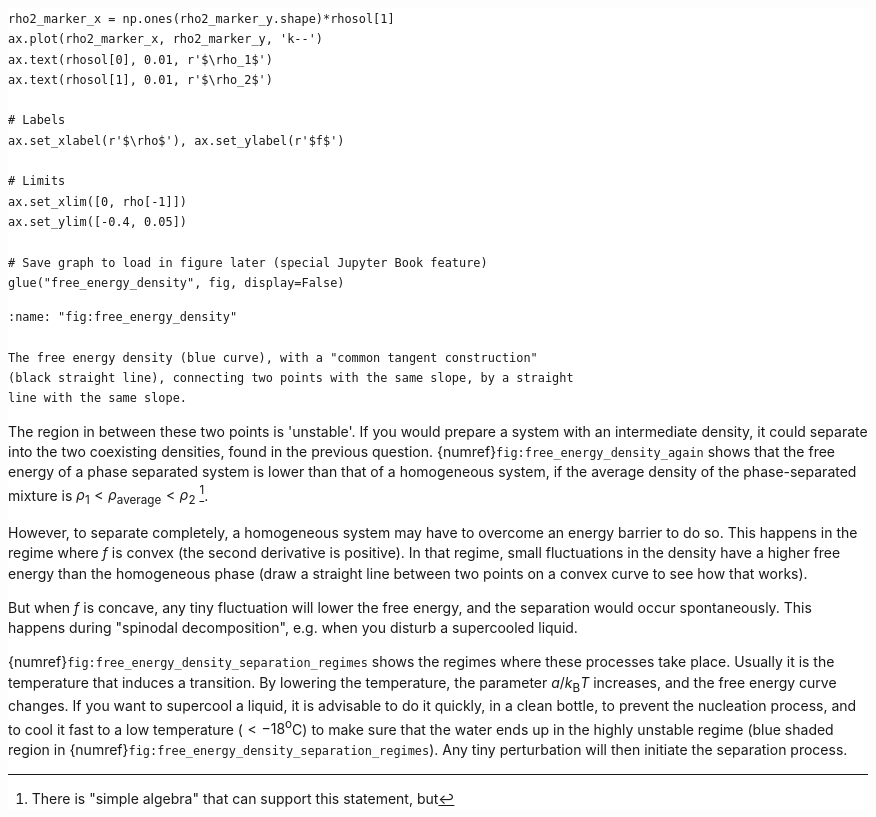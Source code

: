 ```{code-cell} ipython3
rho2_marker_x = np.ones(rho2_marker_y.shape)*rhosol[1]
ax.plot(rho2_marker_x, rho2_marker_y, 'k--')
ax.text(rhosol[0], 0.01, r'$\rho_1$')
ax.text(rhosol[1], 0.01, r'$\rho_2$')

# Labels
ax.set_xlabel(r'$\rho$'), ax.set_ylabel(r'$f$')

# Limits
ax.set_xlim([0, rho[-1]])
ax.set_ylim([-0.4, 0.05])

# Save graph to load in figure later (special Jupyter Book feature)
glue("free_energy_density", fig, display=False)
```

```{glue:figure} free_energy_density
:name: "fig:free_energy_density"

The free energy density (blue curve), with a "common tangent construction"
(black straight line), connecting two points with the same slope, by a straight
line with the same slope.
```

The region in between these two points is 'unstable'. If you would
prepare a system with an intermediate density, it could separate
into the two coexisting densities, found in the previous question.
{numref}`fig:free_energy_density_again` shows that the free
energy of a phase separated system is lower than that of a
homogeneous system, if the average density of the phase-separated mixture is
$\rho_1<\rho_\mathrm{average}<\rho_2$ [^1].

However, to separate
completely, a homogeneous system may have to overcome an energy
barrier to do so. This happens in the regime where $f$ is convex
(the second derivative is positive). In that regime, small
fluctuations in the density have a higher free energy than the
homogeneous phase (draw a straight line between two points on a
convex curve to see how that works).

But when $f$ is concave,
any tiny fluctuation will lower the free energy, and the separation
would occur spontaneously. This happens during "spinodal
decomposition", e.g. when you disturb a supercooled liquid.

{numref}`fig:free_energy_density_separation_regimes` shows the
regimes where these processes take place. Usually it is the
temperature that induces a transition. By lowering the temperature,
the parameter $a/k_\mathrm{B}T$ increases, and the free
energy curve changes. If you want to supercool a liquid, it is
advisable to do it quickly, in a clean bottle, to prevent the
nucleation process, and to cool it fast to a low temperature
($<-18^\mathrm{o}$C) to make sure that the water ends up in the
highly unstable regime (blue shaded region in
{numref}`fig:free_energy_density_separation_regimes`). Any tiny
perturbation will then initiate the separation process.


[^1]: There is "simple algebra" that can support this statement, but